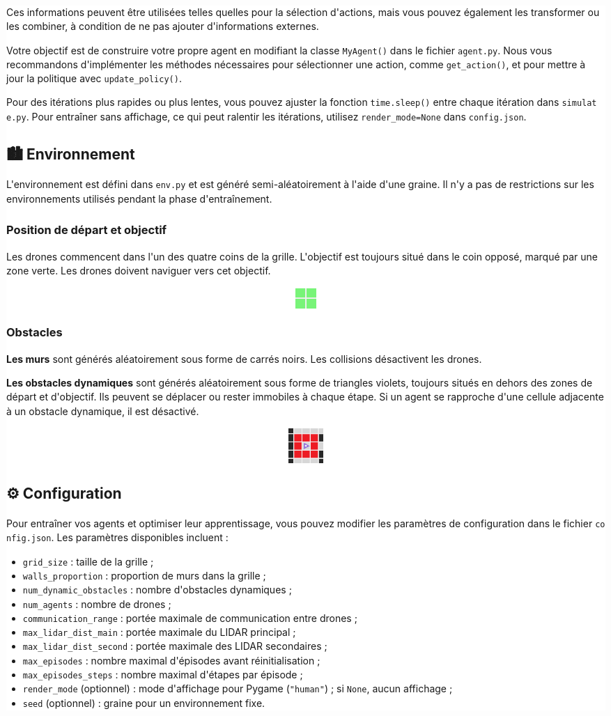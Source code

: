 Ces informations peuvent être utilisées telles quelles pour la sélection d'actions, mais vous pouvez également les transformer ou les combiner, à condition de ne pas ajouter d'informations externes.

Votre objectif est de construire votre propre agent en modifiant la classe `MyAgent()` dans le fichier `agent.py`. Nous vous recommandons d'implémenter les méthodes nécessaires pour sélectionner une action, comme `get_action()`, et pour mettre à jour la politique avec `update_policy()`.

Pour des itérations plus rapides ou plus lentes, vous pouvez ajuster la fonction `time.sleep()` entre chaque itération dans `simulate.py`. Pour entraîner sans affichage, ce qui peut ralentir les itérations, utilisez `render_mode=None` dans `config.json`.

## 🏙️ Environnement

L'environnement est défini dans `env.py` et est généré semi-aléatoirement à l'aide d'une graine. Il n'y a pas de restrictions sur les environnements utilisés pendant la phase d'entraînement.

### **Position de départ et objectif**

Les drones commencent dans l'un des quatre coins de la grille. L'objectif est toujours situé dans le coin opposé, marqué par une zone verte. Les drones doivent naviguer vers cet objectif.

<img src="img/goal.png" alt="Cellules cibles" style="width:30px; display: block; margin: 0 auto"/>

### **Obstacles**

**Les murs** sont générés aléatoirement sous forme de carrés noirs. Les collisions désactivent les drones.

**Les obstacles dynamiques** sont générés aléatoirement sous forme de triangles violets, toujours situés en dehors des zones de départ et d'objectif. Ils peuvent se déplacer ou rester immobiles à chaque étape. Si un agent se rapproche d'une cellule adjacente à un obstacle dynamique, il est désactivé.

<img src="img/dyn_obs.png" alt="Obstacles dynamiques et zones dangereuses" style="width:50px; display: block; margin: 0 auto"/>

## ⚙️ Configuration

Pour entraîner vos agents et optimiser leur apprentissage, vous pouvez modifier les paramètres de configuration dans le fichier `config.json`. Les paramètres disponibles incluent :

- `grid_size` : taille de la grille ;
- `walls_proportion` : proportion de murs dans la grille ;
- `num_dynamic_obstacles` : nombre d'obstacles dynamiques ;
- `num_agents` : nombre de drones ;
- `communication_range` : portée maximale de communication entre drones ;
- `max_lidar_dist_main` : portée maximale du LIDAR principal ;
- `max_lidar_dist_second` : portée maximale des LIDAR secondaires ;
- `max_episodes` : nombre maximal d'épisodes avant réinitialisation ;
- `max_episodes_steps` : nombre maximal d'étapes par épisode ;
- `render_mode` (optionnel) : mode d'affichage pour Pygame (`"human"`) ; si `None`, aucun affichage ;
- `seed` (optionnel) : graine pour un environnement fixe.
